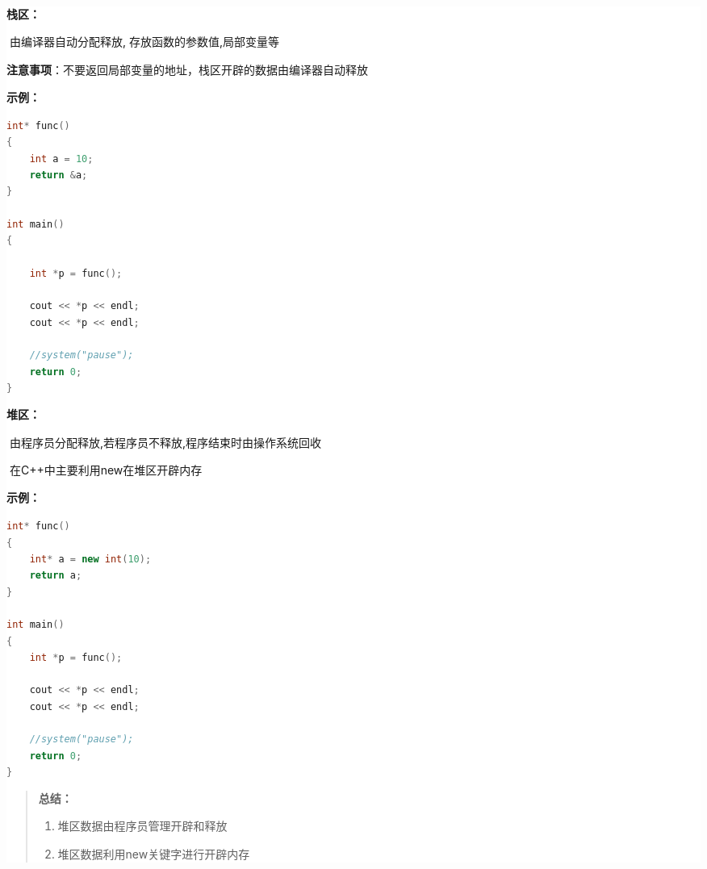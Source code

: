 **栈区：**

​	由编译器自动分配释放, 存放函数的参数值,局部变量等

​	**注意事项**：不要返回局部变量的地址，栈区开辟的数据由编译器自动释放

**示例：**

```c++
int* func()
{
	int a = 10;
	return &a;
}

int main()
{

	int *p = func();

	cout << *p << endl;
	cout << *p << endl;

	//system("pause");
	return 0;
}
```

**堆区：**

​	由程序员分配释放,若程序员不释放,程序结束时由操作系统回收

​	在C++中主要利用new在堆区开辟内存

**示例：**

```c++
int* func()
{
	int* a = new int(10);
	return a;
}

int main()
{
	int *p = func();

	cout << *p << endl;
	cout << *p << endl;
    
	//system("pause");
	return 0;
}
```

> **总结：**
>
> 1. 堆区数据由程序员管理开辟和释放
>
> 2. 堆区数据利用new关键字进行开辟内存
